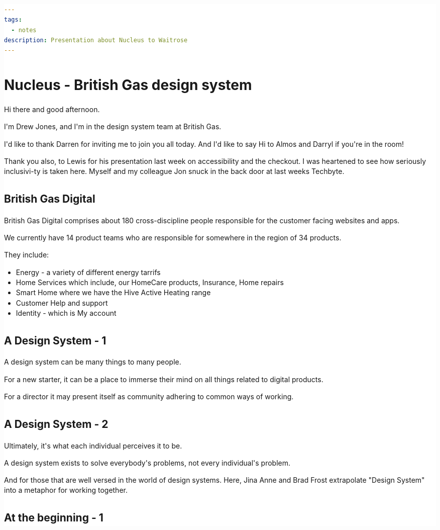 ```yaml
---
tags:
  - notes
description: Presentation about Nucleus to Waitrose
---
```


# Nucleus - British Gas design system

Hi there and good afternoon.

I'm Drew Jones, and I'm in the design system team at British Gas.

I'd like to thank Darren for inviting me to join you all today.
And I'd like to say Hi to Almos and Darryl if you're in the room!

Thank you also, to Lewis for his presentation last week on accessibility and the checkout. I was heartened to see how seriously inclusivi-ty is taken here. Myself and my colleague Jon snuck in the back door at last weeks Techbyte.

## British Gas Digital

British Gas Digital comprises about 180 cross-discipline people responsible for the customer facing websites and apps.

We currently have 14 product teams who are responsible for somewhere in the region of 34 products.

They include:
- Energy - a variety of different energy tarrifs
- Home Services which include, our HomeCare products, Insurance, Home repairs
- Smart Home where we have the Hive Active Heating range
- Customer Help and support
- Identity - which is My account

## A Design System - 1

A design system can be many things to many people.

For a new starter, it can be a place to immerse their mind on all things related to digital products.

For a director it may present itself as community adhering to common ways of working.

## A Design System - 2

Ultimately, it's what each individual perceives it to be.

A design system exists to solve everybody's problems, not every individual's problem.

And for those that are well versed in the world of design systems. Here, Jina Anne and Brad Frost extrapolate "Design System" into a metaphor for working together.

## At the beginning - 1
